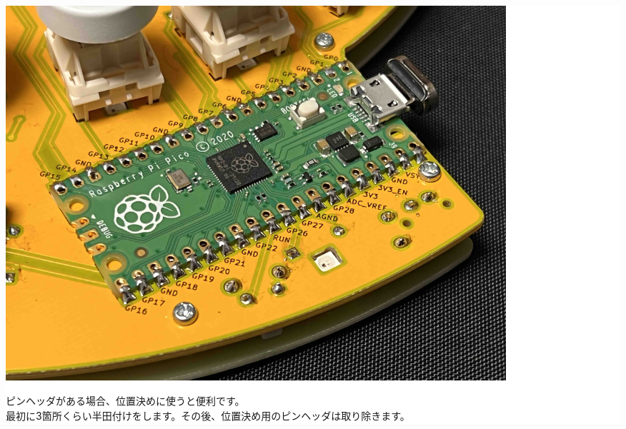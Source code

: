 <img width="700" alt="Raspberry Pi Pico on top of the board, soldered" src="https://github.com/3araht/yellowbrickroad/blob/main/pictures/yellowbrickroad_RaspberryPiPicoOnTop.jpg"><br>

ピンヘッダがある場合、位置決めに使うと便利です。<br>
最初に3箇所くらい半田付けをします。その後、位置決め用のピンヘッダは取り除きます。<br>